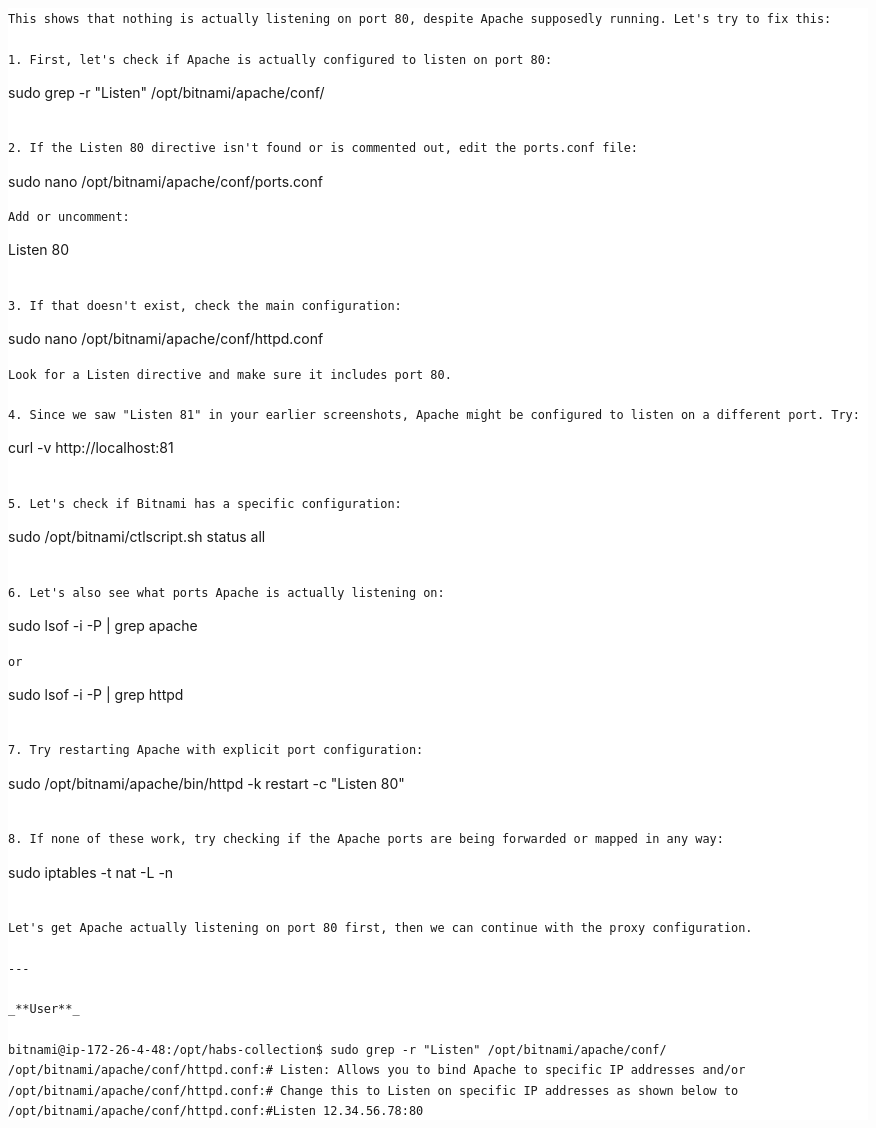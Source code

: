 ```
This shows that nothing is actually listening on port 80, despite Apache supposedly running. Let's try to fix this:

1. First, let's check if Apache is actually configured to listen on port 80:
```
sudo grep -r "Listen" /opt/bitnami/apache/conf/
```

2. If the Listen 80 directive isn't found or is commented out, edit the ports.conf file:
```
sudo nano /opt/bitnami/apache/conf/ports.conf
```
Add or uncomment:
```
Listen 80
```

3. If that doesn't exist, check the main configuration:
```
sudo nano /opt/bitnami/apache/conf/httpd.conf
```
Look for a Listen directive and make sure it includes port 80.

4. Since we saw "Listen 81" in your earlier screenshots, Apache might be configured to listen on a different port. Try:
```
curl -v http://localhost:81
```

5. Let's check if Bitnami has a specific configuration:
```
sudo /opt/bitnami/ctlscript.sh status all
```

6. Let's also see what ports Apache is actually listening on:
```
sudo lsof -i -P | grep apache
```
or
```
sudo lsof -i -P | grep httpd
```

7. Try restarting Apache with explicit port configuration:
```
sudo /opt/bitnami/apache/bin/httpd -k restart -c "Listen 80"
```

8. If none of these work, try checking if the Apache ports are being forwarded or mapped in any way:
```
sudo iptables -t nat -L -n
```

Let's get Apache actually listening on port 80 first, then we can continue with the proxy configuration.

---

_**User**_

bitnami@ip-172-26-4-48:/opt/habs-collection$ sudo grep -r "Listen" /opt/bitnami/apache/conf/
/opt/bitnami/apache/conf/httpd.conf:# Listen: Allows you to bind Apache to specific IP addresses and/or
/opt/bitnami/apache/conf/httpd.conf:# Change this to Listen on specific IP addresses as shown below to 
/opt/bitnami/apache/conf/httpd.conf:#Listen 12.34.56.78:80
```